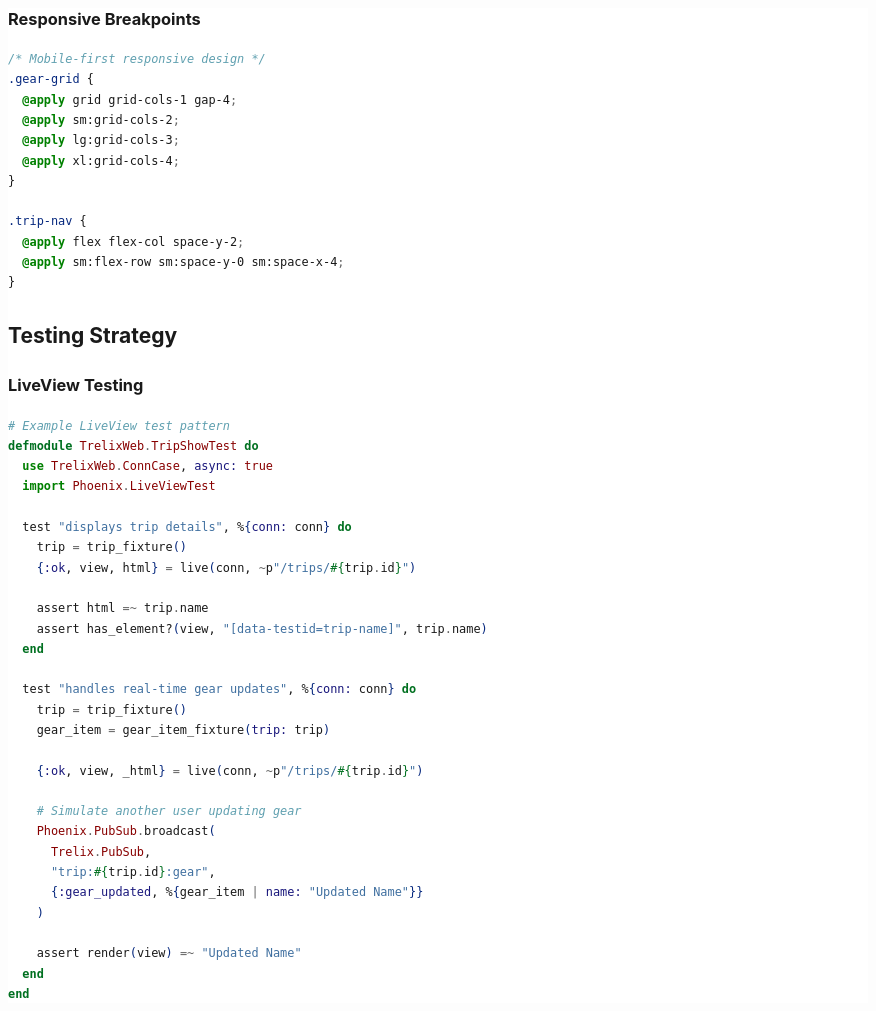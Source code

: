 ### Responsive Breakpoints
```css
/* Mobile-first responsive design */
.gear-grid {
  @apply grid grid-cols-1 gap-4;
  @apply sm:grid-cols-2;
  @apply lg:grid-cols-3;
  @apply xl:grid-cols-4;
}

.trip-nav {
  @apply flex flex-col space-y-2;
  @apply sm:flex-row sm:space-y-0 sm:space-x-4;
}
```

## Testing Strategy

### LiveView Testing
```elixir
# Example LiveView test pattern
defmodule TrelixWeb.TripShowTest do
  use TrelixWeb.ConnCase, async: true
  import Phoenix.LiveViewTest
  
  test "displays trip details", %{conn: conn} do
    trip = trip_fixture()
    {:ok, view, html} = live(conn, ~p"/trips/#{trip.id}")
    
    assert html =~ trip.name
    assert has_element?(view, "[data-testid=trip-name]", trip.name)
  end
  
  test "handles real-time gear updates", %{conn: conn} do
    trip = trip_fixture()
    gear_item = gear_item_fixture(trip: trip)
    
    {:ok, view, _html} = live(conn, ~p"/trips/#{trip.id}")
    
    # Simulate another user updating gear
    Phoenix.PubSub.broadcast(
      Trelix.PubSub,
      "trip:#{trip.id}:gear",
      {:gear_updated, %{gear_item | name: "Updated Name"}}
    )
    
    assert render(view) =~ "Updated Name"
  end
end
```
